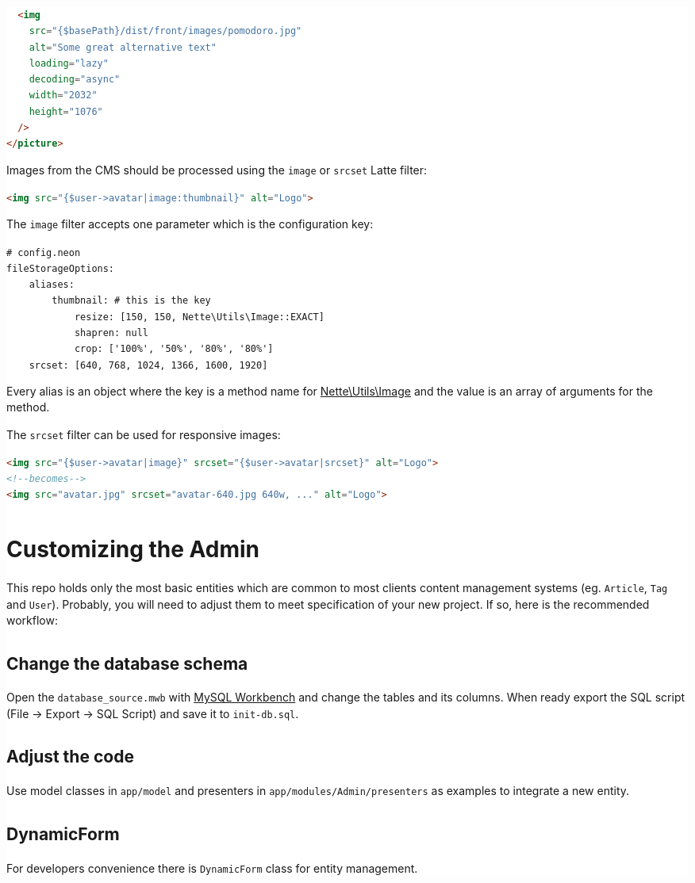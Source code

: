 ```html
  <img
    src="{$basePath}/dist/front/images/pomodoro.jpg"
    alt="Some great alternative text"
    loading="lazy"
    decoding="async"
    width="2032"
    height="1076"
  />
</picture>
```
Images from the CMS should be processed using the `image` or `srcset` Latte filter:
```html
<img src="{$user->avatar|image:thumbnail}" alt="Logo">
```
The `image` filter accepts one parameter which is the configuration key:
```neon
# config.neon
fileStorageOptions:
    aliases:
        thumbnail: # this is the key
            resize: [150, 150, Nette\Utils\Image::EXACT]
            shapren: null
            crop: ['100%', '50%', '80%', '80%']
    srcset: [640, 768, 1024, 1366, 1600, 1920]
```
Every alias is an object where the key is a method name for [Nette\Utils\Image](https://doc.nette.org/cs/3.1/images) and the value is an array of arguments for the method.  

The `srcset` filter can be used for responsive images:
```html
<img src="{$user->avatar|image}" srcset="{$user->avatar|srcset}" alt="Logo">
<!--becomes-->
<img src="avatar.jpg" srcset="avatar-640.jpg 640w, ..." alt="Logo">
```

# Customizing the Admin
This repo holds only the most basic entities which are common to most clients content management systems (eg. `Article`, `Tag` and `User`). Probably, you will need to adjust them to meet specification of your new project. If so, here is the recommended workflow:

## Change the database schema
Open the `database_source.mwb` with [MySQL Workbench](https://www.mysql.com/products/workbench/) and change the tables and its columns. When ready export the SQL script (File → Export → SQL Script) and save it to `init-db.sql`.

## Adjust the code
Use model classes in `app/model` and presenters in `app/modules/Admin/presenters` as examples to integrate a new entity.

## DynamicForm
For developers convenience there is `DynamicForm` class for entity management.
